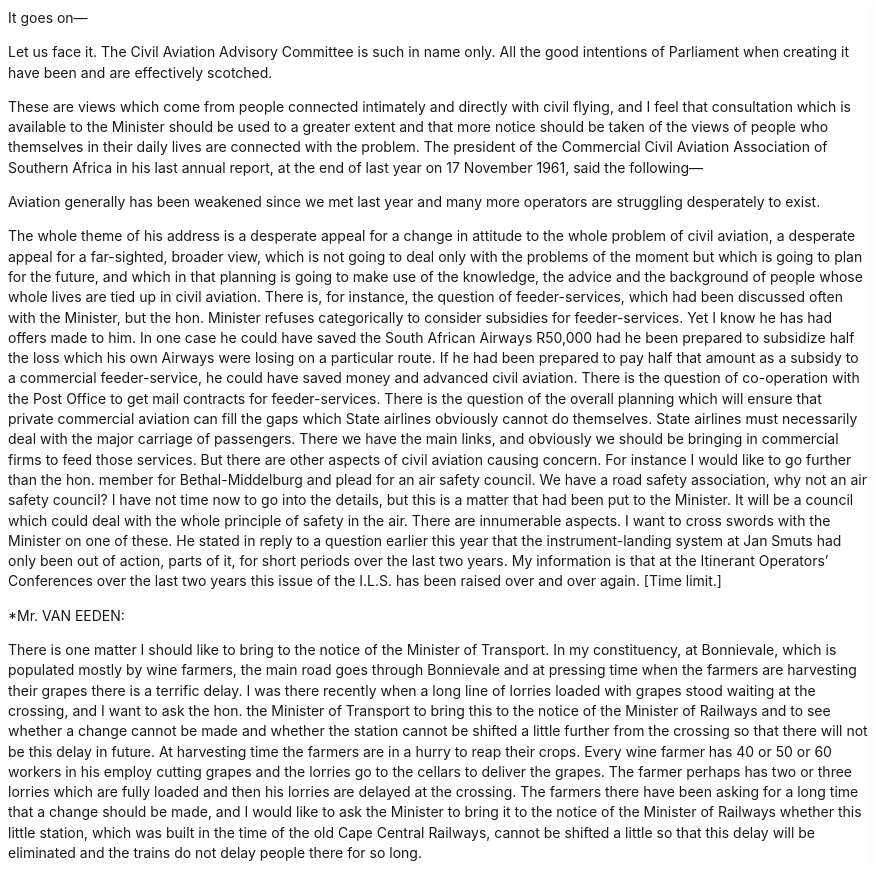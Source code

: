 <p>It goes on&#x2014;</p>

<block name="quote">Let us face it. The Civil Aviation Advisory Committee is such in name only. All the good intentions of Parliament when creating it have been and are effectively scotched.</block>

<p>These are views which come from people connected intimately and directly with civil flying, and I feel that consultation which is available to the Minister should be used to a greater extent and that more notice should be taken of the views of people who themselves in their daily lives are connected with the problem. The president of the Commercial Civil Aviation Association of Southern Africa in his last annual report, at the end of last year on 17 November 1961, said the following&#x2014;</p>

<block name="quote">Aviation generally has been weakened since we met last year and many more operators are struggling desperately to exist.</block>

<p>The whole theme of his address is a desperate appeal for a change in attitude to the whole problem of civil aviation, a desperate appeal for a far-sighted, broader view, which is not going to deal only with the problems of the moment but which is going to plan for the future, and which in that planning is going to make use of the knowledge, the advice and the background of people whose whole lives are tied up in civil aviation. There is, for instance, the question of feeder-services, which had been discussed often with the Minister, but the hon. Minister refuses categorically to consider subsidies for feeder-services. Yet I know he has had offers made to him. In one case he could have saved the South African Airways R50,000 had he been prepared to subsidize half the loss which his own Airways were losing on a particular route. If he had been prepared to pay half that amount as a subsidy to a commercial feeder-service, he could have saved money and advanced civil aviation. There is the question of co-operation with the Post Office to get mail contracts for feeder-services. There is the question of the overall planning which will ensure that private commercial aviation can fill the gaps which State airlines obviously cannot do themselves. State airlines <span class="col_4257-4258" refersTo="page_0755"/>must necessarily deal with the major carriage of passengers. There we have the main links, and obviously we should be bringing in commercial firms to feed those services. But there are other aspects of civil aviation causing concern. For instance I would like to go further than the hon. member for Bethal-Middelburg and plead for an air safety council. We have a road safety association, why not an air safety council? I have not time now to go into the details, but this is a matter that had been put to the Minister. It will be a council which could deal with the whole principle of safety in the air. There are innumerable aspects. I want to cross swords with the Minister on one of these. He stated in reply to a question earlier this year that the instrument-landing system at Jan Smuts had only been out of action, parts of it, for short periods over the last two years. My information is that at the Itinerant Operators&#x2019; Conferences over the last two years this issue of the I.L.S. has been raised over and over again. [Time limit.]</p>

</speech>

<speech by="#van_eeden">

<from>*Mr. <person refersTo="hansard_za">VAN EEDEN</person>:</from>

<p>There is one matter I should like to bring to the notice of the Minister of Transport. In my constituency, at Bonnievale, which is populated mostly by wine farmers, the main road goes through Bonnievale and at pressing time when the farmers are harvesting their grapes there is a terrific delay. I was there recently when a long line of lorries loaded with grapes stood waiting at the crossing, and I want to ask the hon. the Minister of Transport to bring this to the notice of the Minister of Railways and to see whether a change cannot be made and whether the station cannot be shifted a little further from the crossing so that there will not be this delay in future. At harvesting time the farmers are in a hurry to reap their crops. Every wine farmer has 40 or 50 or 60 workers in his employ cutting grapes and the lorries go to the cellars to deliver the grapes. The farmer perhaps has two or three lorries which are fully loaded and then his lorries are delayed at the crossing. The farmers there have been asking for a long time that a change should be made, and I would like to ask the Minister to bring it to the notice of the Minister of Railways whether this little station, which was built in the time of the old Cape Central Railways, cannot be shifted a little so that this delay will be eliminated and the trains do not delay people there for so long.</p>
